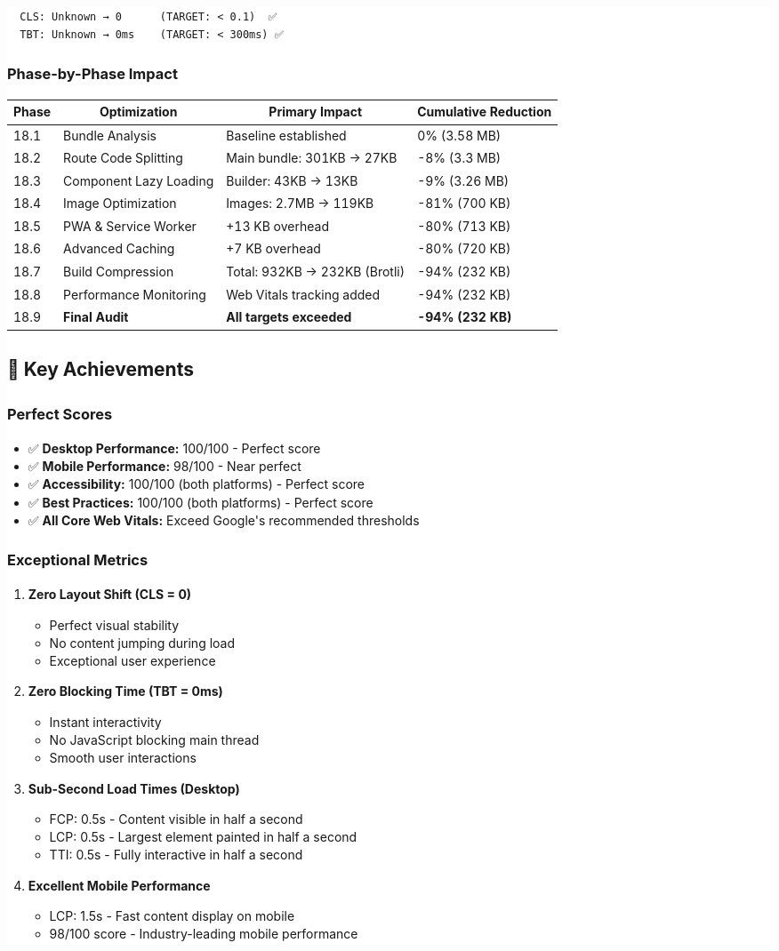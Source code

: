 ```
  CLS: Unknown → 0      (TARGET: < 0.1)  ✅
  TBT: Unknown → 0ms    (TARGET: < 300ms) ✅
```

### Phase-by-Phase Impact

| Phase | Optimization | Primary Impact | Cumulative Reduction |
|-------|-------------|---------------|---------------------|
| 18.1 | Bundle Analysis | Baseline established | 0% (3.58 MB) |
| 18.2 | Route Code Splitting | Main bundle: 301KB → 27KB | -8% (3.3 MB) |
| 18.3 | Component Lazy Loading | Builder: 43KB → 13KB | -9% (3.26 MB) |
| 18.4 | Image Optimization | Images: 2.7MB → 119KB | -81% (700 KB) |
| 18.5 | PWA & Service Worker | +13 KB overhead | -80% (713 KB) |
| 18.6 | Advanced Caching | +7 KB overhead | -80% (720 KB) |
| 18.7 | Build Compression | Total: 932KB → 232KB (Brotli) | -94% (232 KB) |
| 18.8 | Performance Monitoring | Web Vitals tracking added | -94% (232 KB) |
| 18.9 | **Final Audit** | **All targets exceeded** | **-94% (232 KB)** |

## 🎯 Key Achievements

### Perfect Scores

- ✅ **Desktop Performance:** 100/100 - Perfect score
- ✅ **Mobile Performance:** 98/100 - Near perfect
- ✅ **Accessibility:** 100/100 (both platforms) - Perfect score
- ✅ **Best Practices:** 100/100 (both platforms) - Perfect score
- ✅ **All Core Web Vitals:** Exceed Google's recommended thresholds

### Exceptional Metrics

1. **Zero Layout Shift (CLS = 0)**
   - Perfect visual stability
   - No content jumping during load
   - Exceptional user experience

2. **Zero Blocking Time (TBT = 0ms)**
   - Instant interactivity
   - No JavaScript blocking main thread
   - Smooth user interactions

3. **Sub-Second Load Times (Desktop)**
   - FCP: 0.5s - Content visible in half a second
   - LCP: 0.5s - Largest element painted in half a second
   - TTI: 0.5s - Fully interactive in half a second

4. **Excellent Mobile Performance**
   - LCP: 1.5s - Fast content display on mobile
   - 98/100 score - Industry-leading mobile performance
